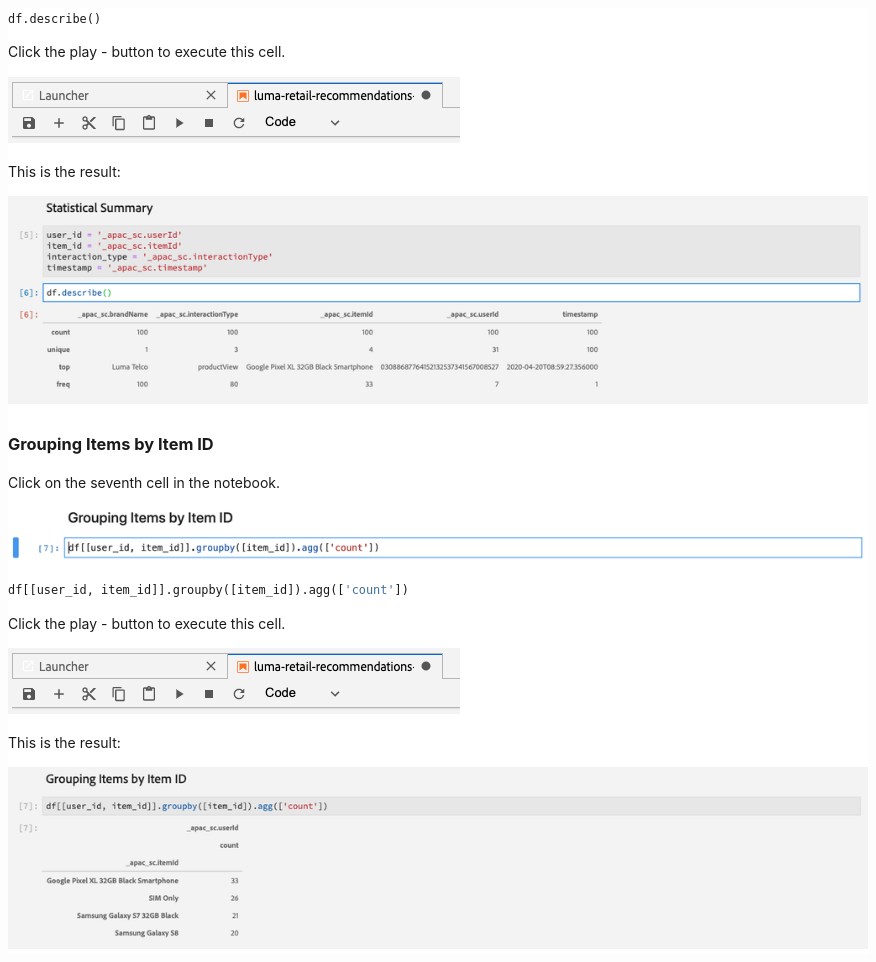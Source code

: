 ```python
df.describe()
```

Click the play - button to execute this cell.

![DSW](./images/play.png)

This is the result:

![DSW](./images/anareesult6.png)

### Grouping Items by Item ID

Click on the seventh cell in the notebook.

![DSW](./images/anacell7.png)

```python
df[[user_id, item_id]].groupby([item_id]).agg(['count'])
```

Click the play - button to execute this cell.

![DSW](./images/play.png)

This is the result:

![DSW](./images/anareesult7.png)
